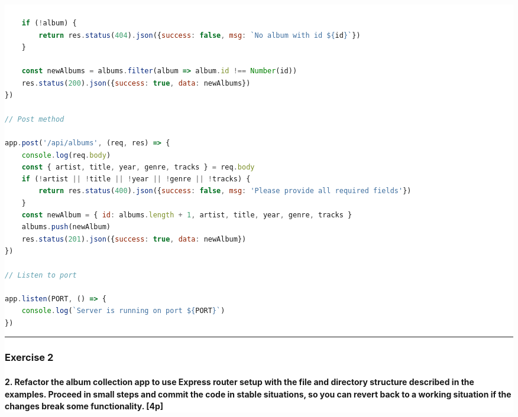 ```js

    if (!album) {
        return res.status(404).json({success: false, msg: `No album with id ${id}`})
    }

    const newAlbums = albums.filter(album => album.id !== Number(id))
    res.status(200).json({success: true, data: newAlbums})
})

// Post method

app.post('/api/albums', (req, res) => {
    console.log(req.body)
    const { artist, title, year, genre, tracks } = req.body
    if (!artist || !title || !year || !genre || !tracks) {
        return res.status(400).json({success: false, msg: 'Please provide all required fields'})
    }
    const newAlbum = { id: albums.length + 1, artist, title, year, genre, tracks }
    albums.push(newAlbum)
    res.status(201).json({success: true, data: newAlbum})
})

// Listen to port

app.listen(PORT, () => {
    console.log(`Server is running on port ${PORT}`)
})
```

---

### Exercise 2  

#### 2. Refactor the album collection app to use Express router setup with the file and directory structure described in the examples. Proceed in small steps and commit the code in stable situations, so you can revert back to a working situation if the changes break some functionality. [4p]
